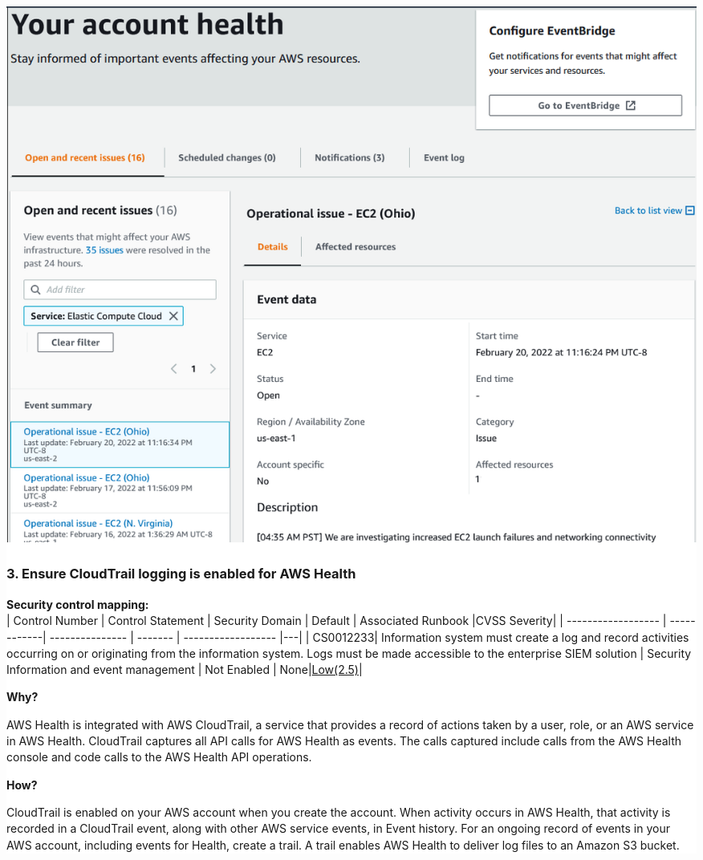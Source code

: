![image info](../docs/img/phd/2a.png)

### 3. Ensure CloudTrail logging is enabled for AWS Health

**Security control mapping:** <br>
| Control Number | Control Statement | Security Domain | Default | Associated Runbook |CVSS Severity|
| ------------------ | ------------| --------------- | ------- | ------------------ |---|
| CS0012233| Information system must create a log and record activities occurring on or originating from the information system. Logs must be made accessible to the enterprise SIEM solution | Security Information and event management | Not Enabled | None|[Low(2.5)](https://www.first.org/cvss/calculator/3.1#CVSS:3.1/AV:L/AC:H/PR:H/UI:N/S:C/C:N/I:N/A:L)|

**Why?** <br>
    
AWS Health is integrated with AWS CloudTrail, a service that provides a record of actions taken by a user, role, or an AWS service in AWS Health. CloudTrail captures all API calls for AWS Health as events. The calls captured include calls from the AWS Health console and code calls to the AWS Health API operations. 

**How?** <br>

CloudTrail is enabled on your AWS account when you create the account. When activity occurs in AWS Health, that activity is recorded in a CloudTrail event, along with other AWS service events, in Event history. For an ongoing record of events in your AWS account, including events for Health, create a trail. A trail enables AWS Health to deliver log files to an Amazon S3 bucket.
